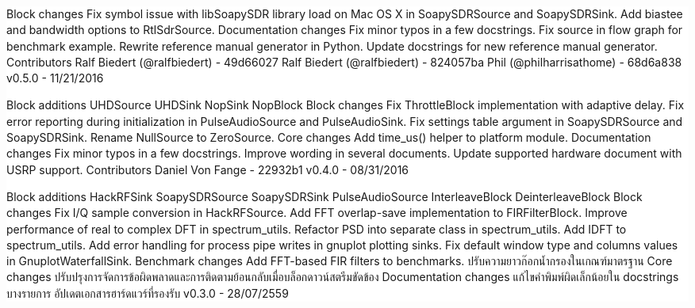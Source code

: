 Block changes
Fix symbol issue with libSoapySDR library load on Mac OS X in SoapySDRSource and SoapySDRSink.
Add biastee and bandwidth options to RtlSdrSource.
Documentation changes
Fix minor typos in a few docstrings.
Fix source in flow graph for benchmark example.
Rewrite reference manual generator in Python.
Update docstrings for new reference manual generator.
Contributors
Ralf Biedert (@ralfbiedert) - 49d66027
Ralf Biedert (@ralfbiedert) - 824057ba
Phil (@philharrisathome) - 68d6a838
v0.5.0 - 11/21/2016

Block additions
UHDSource
UHDSink
NopSink
NopBlock
Block changes
Fix ThrottleBlock implementation with adaptive delay.
Fix error reporting during initialization in PulseAudioSource and PulseAudioSink.
Fix settings table argument in SoapySDRSource and SoapySDRSink.
Rename NullSource to ZeroSource.
Core changes
Add time_us() helper to platform module.
Documentation changes
Fix minor typos in a few docstrings.
Improve wording in several documents.
Update supported hardware document with USRP support.
Contributors
Daniel Von Fange - 22932b1
v0.4.0 - 08/31/2016

Block additions
HackRFSink
SoapySDRSource
SoapySDRSink
PulseAudioSource
InterleaveBlock
DeinterleaveBlock
Block changes
Fix I/Q sample conversion in HackRFSource.
Add FFT overlap-save implementation to FIRFilterBlock.
Improve performance of real to complex DFT in spectrum_utils.
Refactor PSD into separate class in spectrum_utils.
Add IDFT to spectrum_utils.
Add error handling for process pipe writes in gnuplot plotting sinks.
Fix default window type and columns values in GnuplotWaterfallSink.
Benchmark changes
Add FFT-based FIR filters to benchmarks.
ปรับความยาวก๊อกน้ำกรองในเกณฑ์มาตรฐาน
Core changes
ปรับปรุงการจัดการข้อผิดพลาดและการติดตามย้อนกลับเมื่อบล็อกดาวน์สตรีมขัดข้อง
Documentation changes
แก้ไขคำพิมพ์ผิดเล็กน้อยใน docstrings บางรายการ
อัปเดตเอกสารฮาร์ดแวร์ที่รองรับ
v0.3.0 - 28/07/2559

